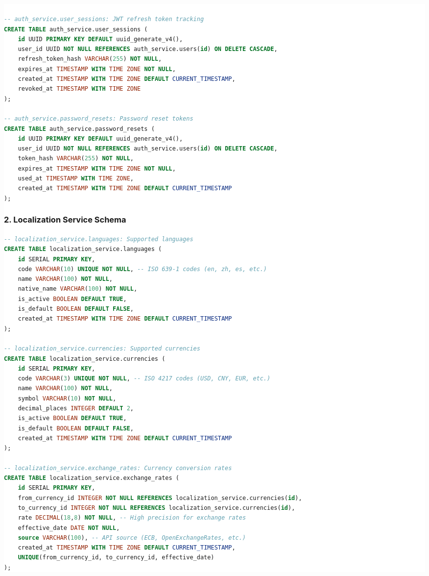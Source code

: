```sql

-- auth_service.user_sessions: JWT refresh token tracking
CREATE TABLE auth_service.user_sessions (
    id UUID PRIMARY KEY DEFAULT uuid_generate_v4(),
    user_id UUID NOT NULL REFERENCES auth_service.users(id) ON DELETE CASCADE,
    refresh_token_hash VARCHAR(255) NOT NULL,
    expires_at TIMESTAMP WITH TIME ZONE NOT NULL,
    created_at TIMESTAMP WITH TIME ZONE DEFAULT CURRENT_TIMESTAMP,
    revoked_at TIMESTAMP WITH TIME ZONE
);

-- auth_service.password_resets: Password reset tokens
CREATE TABLE auth_service.password_resets (
    id UUID PRIMARY KEY DEFAULT uuid_generate_v4(),
    user_id UUID NOT NULL REFERENCES auth_service.users(id) ON DELETE CASCADE,
    token_hash VARCHAR(255) NOT NULL,
    expires_at TIMESTAMP WITH TIME ZONE NOT NULL,
    used_at TIMESTAMP WITH TIME ZONE,
    created_at TIMESTAMP WITH TIME ZONE DEFAULT CURRENT_TIMESTAMP
);
```

### 2. Localization Service Schema

```sql
-- localization_service.languages: Supported languages
CREATE TABLE localization_service.languages (
    id SERIAL PRIMARY KEY,
    code VARCHAR(10) UNIQUE NOT NULL, -- ISO 639-1 codes (en, zh, es, etc.)
    name VARCHAR(100) NOT NULL,
    native_name VARCHAR(100) NOT NULL,
    is_active BOOLEAN DEFAULT TRUE,
    is_default BOOLEAN DEFAULT FALSE,
    created_at TIMESTAMP WITH TIME ZONE DEFAULT CURRENT_TIMESTAMP
);

-- localization_service.currencies: Supported currencies
CREATE TABLE localization_service.currencies (
    id SERIAL PRIMARY KEY,
    code VARCHAR(3) UNIQUE NOT NULL, -- ISO 4217 codes (USD, CNY, EUR, etc.)
    name VARCHAR(100) NOT NULL,
    symbol VARCHAR(10) NOT NULL,
    decimal_places INTEGER DEFAULT 2,
    is_active BOOLEAN DEFAULT TRUE,
    is_default BOOLEAN DEFAULT FALSE,
    created_at TIMESTAMP WITH TIME ZONE DEFAULT CURRENT_TIMESTAMP
);

-- localization_service.exchange_rates: Currency conversion rates
CREATE TABLE localization_service.exchange_rates (
    id SERIAL PRIMARY KEY,
    from_currency_id INTEGER NOT NULL REFERENCES localization_service.currencies(id),
    to_currency_id INTEGER NOT NULL REFERENCES localization_service.currencies(id),
    rate DECIMAL(18,8) NOT NULL, -- High precision for exchange rates
    effective_date DATE NOT NULL,
    source VARCHAR(100), -- API source (ECB, OpenExchangeRates, etc.)
    created_at TIMESTAMP WITH TIME ZONE DEFAULT CURRENT_TIMESTAMP,
    UNIQUE(from_currency_id, to_currency_id, effective_date)
);
```
